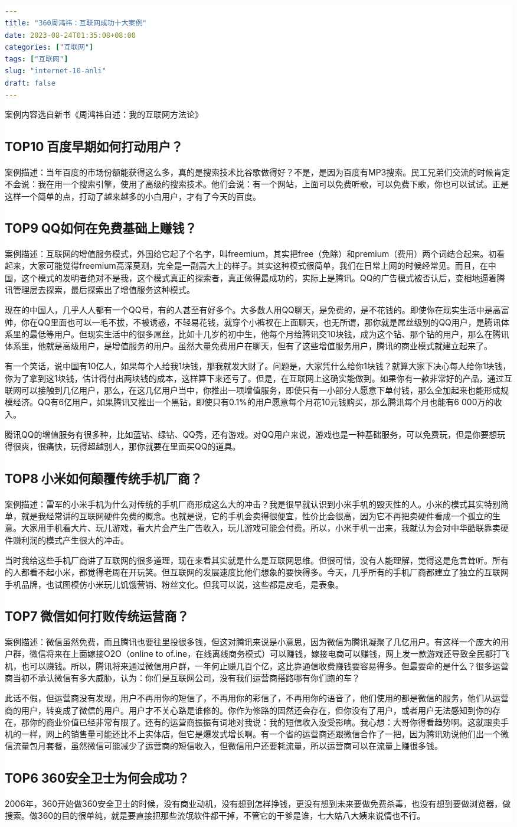 ```yaml
---
title: "360周鸿祎：互联网成功十大案例"
date: 2023-08-24T01:35:08+08:00
categories: ["互联网"]
tags: ["互联网"]
slug: "internet-10-anli"
draft: false
---
```


案例内容选自新书《周鸿祎自述：我的互联网方法论》
## TOP10 百度早期如何打动用户？
案例描述：当年百度的市场份额能获得这么多，真的是搜索技术比谷歌做得好？不是，是因为百度有MP3搜索。民工兄弟们交流的时候肯定不会说：我在用一个搜索引擎，使用了高级的搜索技术。他们会说：有一个网站，上面可以免费听歌，可以免费下歌，你也可以试试。正是这样一个简单的点，打动了越来越多的小白用户，才有了今天的百度。

## TOP9 QQ如何在免费基础上赚钱？
案例描述：互联网的增值服务模式，外国给它起了个名字，叫freemium，其实把free（免除）和premium（费用）两个词结合起来。初看起来，大家可能觉得freemium高深莫测，完全是一副高大上的样子。其实这种模式很简单，我们在日常上网的时候经常见。而且，在中国，这个模式的发明者绝对不是我，这个模式真正的探索者，真正做得最成功的，实际上是腾讯。QQ的广告模式被否认后，变相地逼着腾讯管理层去探索，最后探索出了增值服务这种模式。

现在的中国人，几乎人人都有一个QQ号，有的人甚至有好多个。大多数人用QQ聊天，是免费的，是不花钱的。即使你在现实生活中是高富帅，你在QQ里面也可以一毛不拔，不被诱惑，不轻易花钱，就穿个小裤衩在上面聊天，也无所谓，那你就是屌丝级别的QQ用户，是腾讯体系里的最低等用户。但现实生活中的很多屌丝，比如十几岁的初中生，他每个月给腾讯交10块钱，成为这个钻、那个钻的用户，那么在腾讯体系里，他就是高级用户，是增值服务的用户。虽然大量免费用户在聊天，但有了这些增值服务用户，腾讯的商业模式就建立起来了。

有一个笑话，说中国有10亿人，如果每个人给我1块钱，那我就发大财了。问题是，大家凭什么给你1块钱？就算大家下决心每人给你1块钱，你为了拿到这1块钱，估计得付出两块钱的成本，这样算下来还亏了。但是，在互联网上这确实能做到。如果你有一款非常好的产品，通过互联网可以接触到几亿用户，那么，在这几亿用户当中，你推出一项增值服务，即使只有一小部分人愿意下单付钱，那么全加起来也能形成规模经济。QQ有6亿用户，如果腾讯又推出一个黑钻，即使只有0.1%的用户愿意每个月花10元钱购买，那么腾讯每个月也能有6 000万的收入。

腾讯QQ的增值服务有很多种，比如蓝钻、绿钻、QQ秀，还有游戏。对QQ用户来说，游戏也是一种基础服务，可以免费玩，但是你要想玩得很爽，很痛快，玩得超越别人，那你就要在里面买QQ的道具。


## TOP8 小米如何颠覆传统手机厂商？
案例描述：雷军的小米手机为什么对传统的手机厂商形成这么大的冲击？我是很早就认识到小米手机的毁灭性的人。小米的模式其实特别简单，就是我经常讲的互联网硬件免费的概念。也就是说，它的手机会卖得很便宜，性价比会很高，因为它不再把卖硬件看成一个孤立的生意。大家用手机看大片、玩儿游戏，看大片会产生广告收入，玩儿游戏可能会付费。所以，小米手机一出来，我就认为会对中华酷联靠卖硬件赚利润的模式产生很大的冲击。

当时我给这些手机厂商讲了互联网的很多道理，现在来看其实就是什么是互联网思维。但很可惜，没有人能理解，觉得这是危言耸听。所有的人都看不起小米，都觉得老周在开玩笑。但互联网的发展速度比他们想象的要快得多。今天，几乎所有的手机厂商都建立了独立的互联网手机品牌，也试图模仿小米玩儿饥饿营销、粉丝文化。但我可以说，这些都是皮毛，是表象。

## TOP7 微信如何打败传统运营商？
案例描述：微信虽然免费，而且腾讯也要往里投很多钱，但这对腾讯来说是小意思，因为微信为腾讯凝聚了几亿用户。有这样一个庞大的用户群，微信将来在上面嫁接O2O（online to of.ine，在线离线商务模式）可以赚钱，嫁接电商可以赚钱，网上发一款游戏还导致全民都打飞机，也可以赚钱。所以，腾讯将来通过微信用户群，一年何止赚几百个亿，这比靠通信收费赚钱要容易得多。但最要命的是什么？很多运营商当初不承认微信有多大威胁，认为：你们是互联网公司，没有我们运营商搭路哪有你们跑的车？

此话不假，但运营商没有发现，用户不再用你的短信了，不再用你的彩信了，不再用你的语音了，他们使用的都是微信的服务，他们从运营商的用户，转变成了微信的用户。用户才不关心路是谁修的。你作为修路的固然还会存在，但你没有了用户，或者用户无法感知到你的存在，那你的商业价值已经非常有限了。还有的运营商振振有词地对我说：我的短信收入没受影响。我心想：大哥你得看趋势啊。这就跟卖手机的一样，网上的销售量可能还比不上实体店，但它是爆发式增长啊。有一个省的运营商还跟微信合作了一把，因为腾讯劝说他们出一个微信流量包月套餐，虽然微信可能减少了运营商的短信收入，但微信用户还要耗流量，所以运营商可以在流量上赚很多钱。

## TOP6 360安全卫士为何会成功？
2006年，360开始做360安全卫士的时候，没有商业动机，没有想到怎样挣钱，更没有想到未来要做免费杀毒，也没有想到要做浏览器，做搜索。做360的目的很单纯，就是要直接把那些流氓软件都干掉，不管它的干爹是谁，七大姑八大姨来说情也不行。
